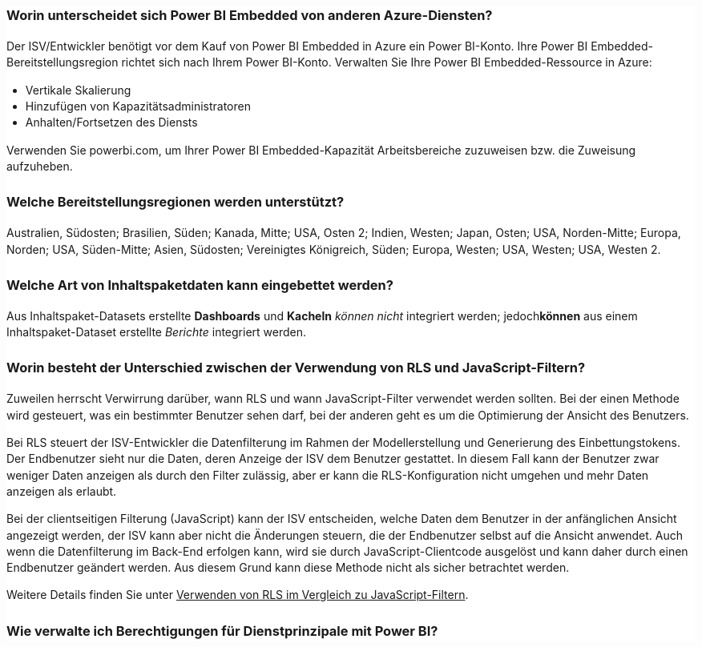 ### <a name="how-is-power-bi-embedded-different-from-other-azure-services"></a>Worin unterscheidet sich Power BI Embedded von anderen Azure-Diensten?

Der ISV/Entwickler benötigt vor dem Kauf von Power BI Embedded in Azure ein Power BI-Konto. Ihre Power BI Embedded-Bereitstellungsregion richtet sich nach Ihrem Power BI-Konto. Verwalten Sie Ihre Power BI Embedded-Ressource in Azure:

* Vertikale Skalierung
* Hinzufügen von Kapazitätsadministratoren
* Anhalten/Fortsetzen des Diensts

Verwenden Sie powerbi.com, um Ihrer Power BI Embedded-Kapazität Arbeitsbereiche zuzuweisen bzw. die Zuweisung aufzuheben.

### <a name="what-deploy-regions-are-supported"></a>Welche Bereitstellungsregionen werden unterstützt?

Australien, Südosten; Brasilien, Süden; Kanada, Mitte; USA, Osten 2; Indien, Westen; Japan, Osten; USA, Norden-Mitte; Europa, Norden; USA, Süden-Mitte; Asien, Südosten; Vereinigtes Königreich, Süden; Europa, Westen; USA, Westen; USA, Westen 2.

### <a name="what-type-of-content-pack-data-can-be-embedded"></a>Welche Art von Inhaltspaketdaten kann eingebettet werden?

Aus Inhaltspaket-Datasets erstellte **Dashboards** und **Kacheln** *können nicht* integriert werden; jedoch**können** aus einem Inhaltspaket-Dataset erstellte *Berichte* integriert werden.

### <a name="what-is-the-difference-between-using-rls-vs-javascript-filters"></a>Worin besteht der Unterschied zwischen der Verwendung von RLS und JavaScript-Filtern?

Zuweilen herrscht Verwirrung darüber, wann RLS und wann JavaScript-Filter verwendet werden sollten. Bei der einen Methode wird gesteuert, was ein bestimmter Benutzer sehen darf, bei der anderen geht es um die Optimierung der Ansicht des Benutzers.

Bei RLS steuert der ISV-Entwickler die Datenfilterung im Rahmen der Modellerstellung und Generierung des Einbettungstokens. Der Endbenutzer sieht nur die Daten, deren Anzeige der ISV dem Benutzer gestattet. In diesem Fall kann der Benutzer zwar weniger Daten anzeigen als durch den Filter zulässig, aber er kann die RLS-Konfiguration nicht umgehen und mehr Daten anzeigen als erlaubt.

Bei der clientseitigen Filterung (JavaScript) kann der ISV entscheiden, welche Daten dem Benutzer in der anfänglichen Ansicht angezeigt werden, der ISV kann aber nicht die Änderungen steuern, die der Endbenutzer selbst auf die Ansicht anwendet. Auch wenn die Datenfilterung im Back-End erfolgen kann, wird sie durch JavaScript-Clientcode ausgelöst und kann daher durch einen Endbenutzer geändert werden. Aus diesem Grund kann diese Methode nicht als sicher betrachtet werden.

Weitere Details finden Sie unter [Verwenden von RLS im Vergleich zu JavaScript-Filtern](embedded-row-level-security.md#using-rls-vs-javascript-filters).

### <a name="how-do-i-manage-permissions-for-service-principals-with-power-bi"></a>Wie verwalte ich Berechtigungen für Dienstprinzipale mit Power BI?

